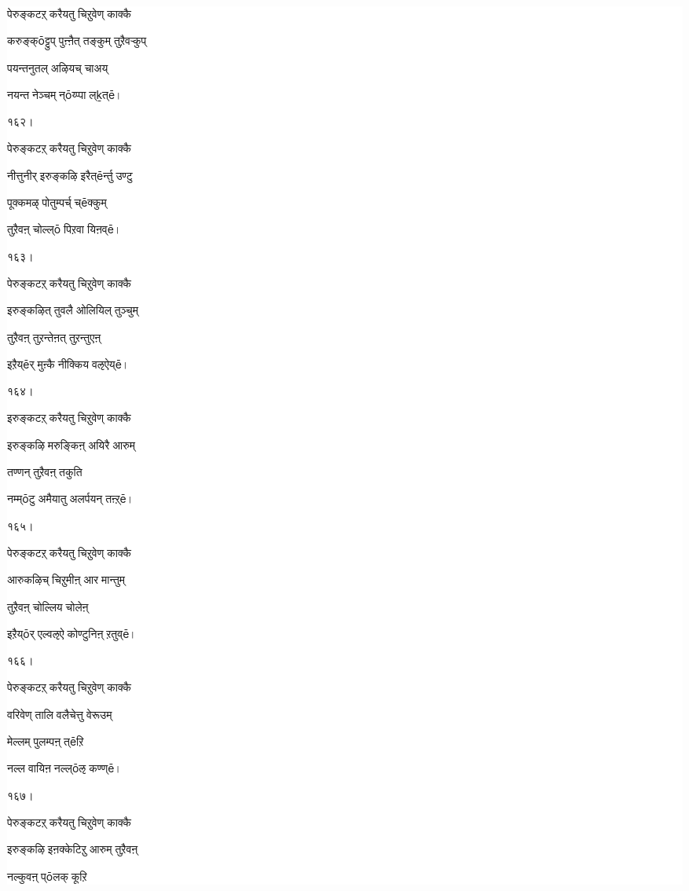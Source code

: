 पेरुङ्कटऱ् करैयतु चिऱुवेण् काक्कै   
    
करुङ्क्ōट्टुप् पुऩ्ऩैत् तङ्कुम् तुऱैवऱ्कुप्   
    
पयन्तनुतल् अऴियच् चाअय्   
    
नयन्त नेञ्चम् न्ōय्प्पा ल्ḵत्ē। 

१६२।   
    
पेरुङ्कटऱ् करैयतु चिऱुवेण् काक्कै   
    
नीत्तुनीर् इरुङ्कऴि इरैत्ēर्न्तु उण्टु   
    
पूक्कमऴ् पोतुम्पर्च् च्ēक्कुम्   
    
तुऱैवऩ् चोल्ल्ō पिऱवा यिऩव्ē। 

१६३।   
    
पेरुङ्कटऱ् करैयतु चिऱुवेण् काक्कै   
    
इरुङ्कऴित् तुवलै ओलियिल् तुञ्चुम्   
    
तुऱैवऩ् तुऱन्तेऩत् तुऱन्तुएऩ्   
    
इऱैय्ēर् मुऩ्कै नीक्किय वऌऐय्ē। 

१६४।   
    
इरुङ्कटऱ् करैयतु चिऱुवेण् काक्कै   
    
इरुङ्कऴि मरुङ्किऩ् अयिरै आरुम्   
    
तण्णन् तुऱैवऩ् तकुति   
    
नम्म्ōटु अमैयातु अलर्पयन् तऩ्ऱ्ē। 

१६५।   
    
पेरुङ्कटऱ् करैयतु चिऱुवेण् काक्कै   
    
आरुकऴिच् चिऱुमीऩ् आर मान्तुम्   
    
तुऱैवऩ् चोल्लिय चोलेऩ्   
    
इऱैय्ōर् एल्वऌऐ कोण्टुनिऩ् ऱतुव्ē। 

१६६।   
    
पेरुङ्कटऱ् करैयतु चिऱुवेण् काक्कै   
    
वरिवेण् तालि वलैचेत्तु वेरूउम्   
    
मेल्लम् पुलम्पऩ् त्ēऱि   
    
नल्ल वायिऩ नल्ल्ōऌ कण्ण्ē। 

१६७।   
    
पेरुङ्कटऱ् करैयतु चिऱुवेण् काक्कै   
    
इरुङ्कऴि इऩक्केटिऱु आरुम् तुऱैवऩ्   
    
नल्कुवऩ् प्ōलक् कूऱि   
    